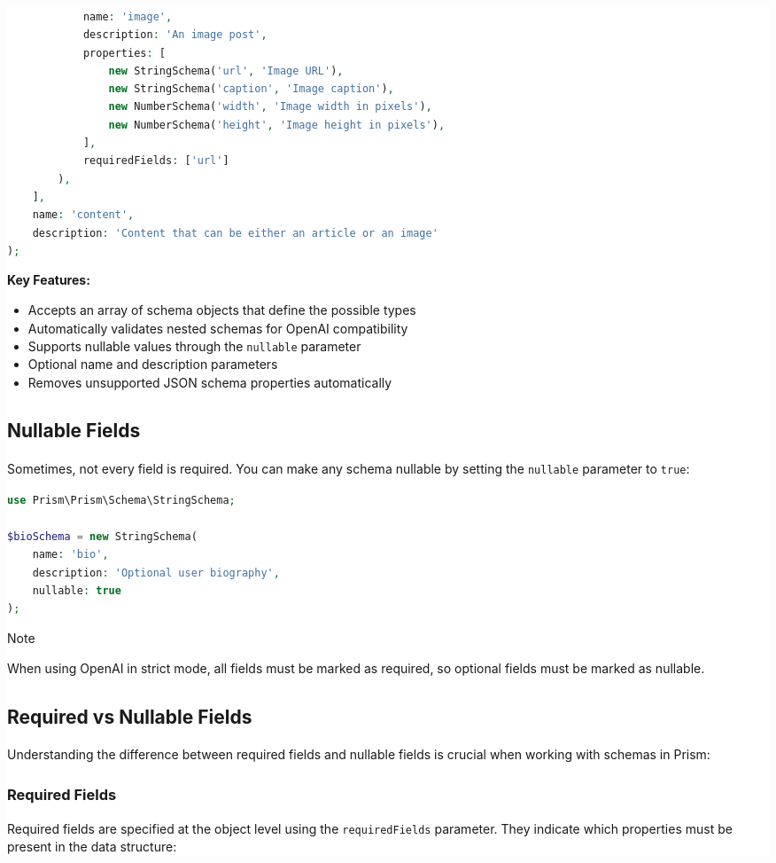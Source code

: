 ```php
            name: 'image',
            description: 'An image post',
            properties: [
                new StringSchema('url', 'Image URL'),
                new StringSchema('caption', 'Image caption'),
                new NumberSchema('width', 'Image width in pixels'),
                new NumberSchema('height', 'Image height in pixels'),
            ],
            requiredFields: ['url']
        ),
    ],
    name: 'content',
    description: 'Content that can be either an article or an image'
);
```

**Key Features:**
- Accepts an array of schema objects that define the possible types
- Automatically validates nested schemas for OpenAI compatibility
- Supports nullable values through the `nullable` parameter
- Optional name and description parameters
- Removes unsupported JSON schema properties automatically

## Nullable Fields

Sometimes, not every field is required. You can make any schema nullable by setting the `nullable` parameter to `true`:

```php
use Prism\Prism\Schema\StringSchema;

$bioSchema = new StringSchema(
    name: 'bio',
    description: 'Optional user biography',
    nullable: true
);
```

> [!NOTE]
> When using OpenAI in strict mode, all fields must be marked as required, so optional fields must be marked as nullable.

## Required vs Nullable Fields

Understanding the difference between required fields and nullable fields is crucial when working with schemas in Prism:

### Required Fields

Required fields are specified at the object level using the `requiredFields` parameter. They indicate which properties must be present in the data structure:
